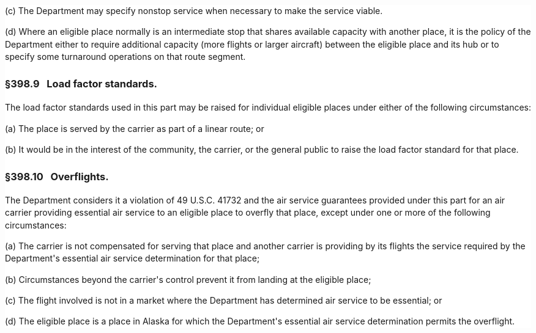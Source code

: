 \(c\) The Department may specify nonstop service when necessary to make the service viable.

\(d\) Where an eligible place normally is an intermediate stop that shares available capacity with another place, it is the policy of the Department either to require additional capacity (more flights or larger aircraft) between the eligible place and its hub or to specify some turnaround operations on that route segment.

### §398.9   Load factor standards.

The load factor standards used in this part may be raised for individual eligible places under either of the following circumstances:

\(a\) The place is served by the carrier as part of a linear route; or

\(b\) It would be in the interest of the community, the carrier, or the general public to raise the load factor standard for that place.

### §398.10   Overflights.

The Department considers it a violation of 49 U.S.C. 41732 and the air service guarantees provided under this part for an air carrier providing essential air service to an eligible place to overfly that place, except under one or more of the following circumstances:

\(a\) The carrier is not compensated for serving that place and another carrier is providing by its flights the service required by the Department's essential air service determination for that place;

\(b\) Circumstances beyond the carrier's control prevent it from landing at the eligible place;

\(c\) The flight involved is not in a market where the Department has determined air service to be essential; or

\(d\) The eligible place is a place in Alaska for which the Department's essential air service determination permits the overflight.

</div>